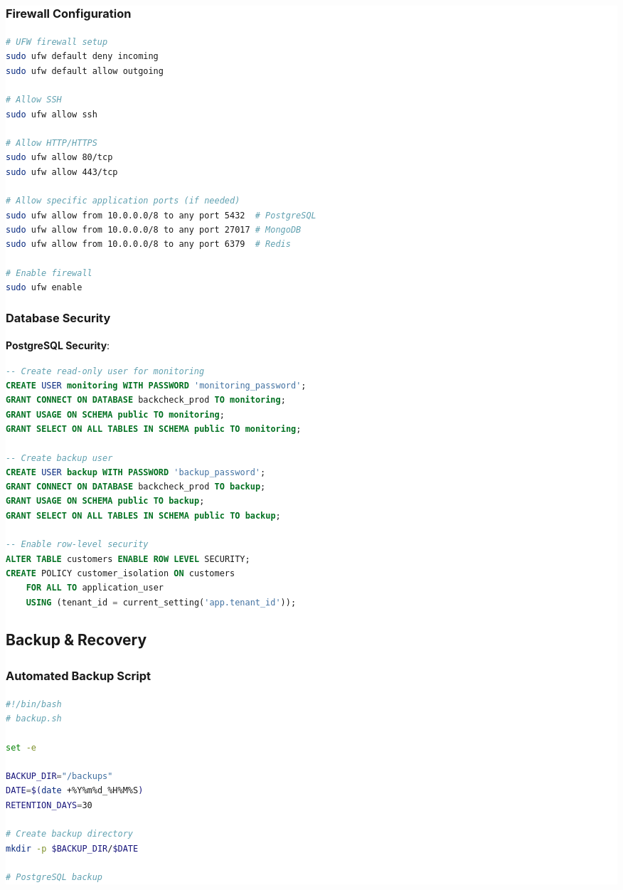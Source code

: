 ### Firewall Configuration

```bash
# UFW firewall setup
sudo ufw default deny incoming
sudo ufw default allow outgoing

# Allow SSH
sudo ufw allow ssh

# Allow HTTP/HTTPS
sudo ufw allow 80/tcp
sudo ufw allow 443/tcp

# Allow specific application ports (if needed)
sudo ufw allow from 10.0.0.0/8 to any port 5432  # PostgreSQL
sudo ufw allow from 10.0.0.0/8 to any port 27017 # MongoDB
sudo ufw allow from 10.0.0.0/8 to any port 6379  # Redis

# Enable firewall
sudo ufw enable
```

### Database Security

**PostgreSQL Security**:
```sql
-- Create read-only user for monitoring
CREATE USER monitoring WITH PASSWORD 'monitoring_password';
GRANT CONNECT ON DATABASE backcheck_prod TO monitoring;
GRANT USAGE ON SCHEMA public TO monitoring;
GRANT SELECT ON ALL TABLES IN SCHEMA public TO monitoring;

-- Create backup user
CREATE USER backup WITH PASSWORD 'backup_password';
GRANT CONNECT ON DATABASE backcheck_prod TO backup;
GRANT USAGE ON SCHEMA public TO backup;
GRANT SELECT ON ALL TABLES IN SCHEMA public TO backup;

-- Enable row-level security
ALTER TABLE customers ENABLE ROW LEVEL SECURITY;
CREATE POLICY customer_isolation ON customers
    FOR ALL TO application_user
    USING (tenant_id = current_setting('app.tenant_id'));
```

## Backup & Recovery

### Automated Backup Script

```bash
#!/bin/bash
# backup.sh

set -e

BACKUP_DIR="/backups"
DATE=$(date +%Y%m%d_%H%M%S)
RETENTION_DAYS=30

# Create backup directory
mkdir -p $BACKUP_DIR/$DATE

# PostgreSQL backup
```